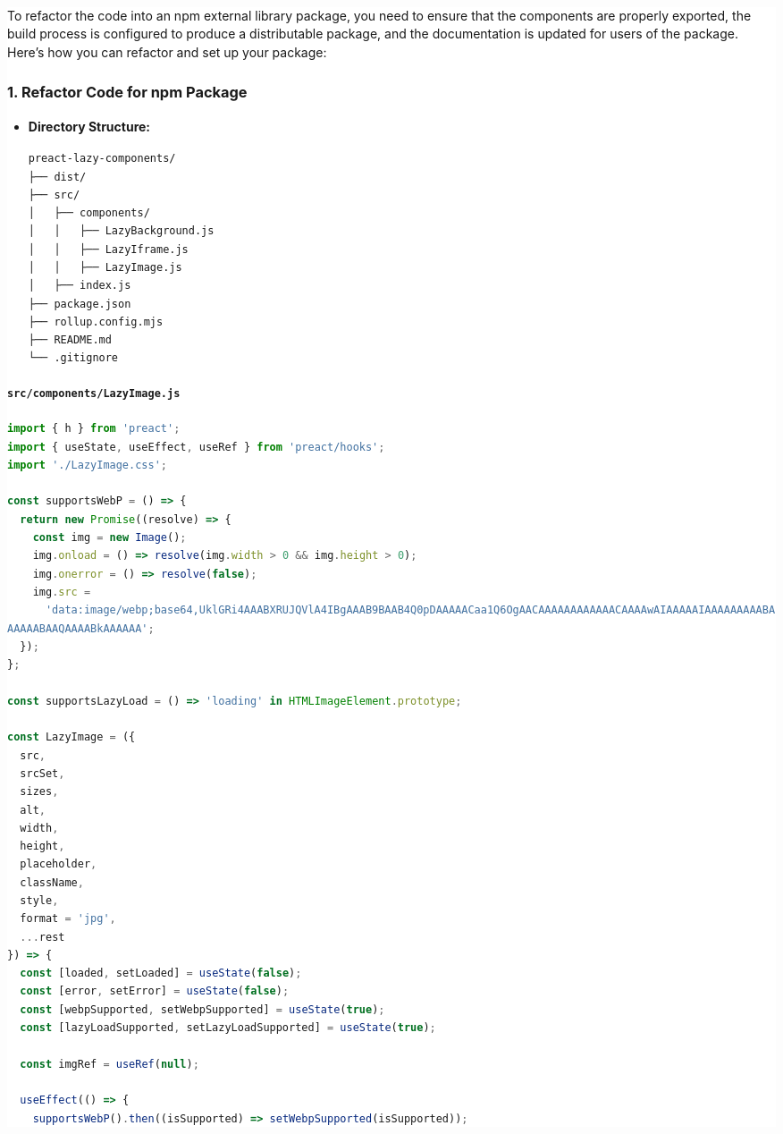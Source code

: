 To refactor the code into an npm external library package, you need to ensure that the components are properly exported, the build process is configured to produce a distributable package, and the documentation is updated for users of the package. Here’s how you can refactor and set up your package:

### 1. **Refactor Code for npm Package**

- **Directory Structure:**
  ```
  preact-lazy-components/
  ├── dist/
  ├── src/
  │   ├── components/
  │   │   ├── LazyBackground.js
  │   │   ├── LazyIframe.js
  │   │   ├── LazyImage.js
  │   ├── index.js
  ├── package.json
  ├── rollup.config.mjs
  ├── README.md
  └── .gitignore
  ```

#### **`src/components/LazyImage.js`**

```jsx
import { h } from 'preact';
import { useState, useEffect, useRef } from 'preact/hooks';
import './LazyImage.css';

const supportsWebP = () => {
  return new Promise((resolve) => {
    const img = new Image();
    img.onload = () => resolve(img.width > 0 && img.height > 0);
    img.onerror = () => resolve(false);
    img.src =
      'data:image/webp;base64,UklGRi4AAABXRUJQVlA4IBgAAAB9BAAB4Q0pDAAAAACaa1Q6OgAACAAAAAAAAAAAACAAAAwAIAAAAAIAAAAAAAAABAAAAAABAAQAAAABkAAAAAA';
  });
};

const supportsLazyLoad = () => 'loading' in HTMLImageElement.prototype;

const LazyImage = ({
  src,
  srcSet,
  sizes,
  alt,
  width,
  height,
  placeholder,
  className,
  style,
  format = 'jpg',
  ...rest
}) => {
  const [loaded, setLoaded] = useState(false);
  const [error, setError] = useState(false);
  const [webpSupported, setWebpSupported] = useState(true);
  const [lazyLoadSupported, setLazyLoadSupported] = useState(true);

  const imgRef = useRef(null);

  useEffect(() => {
    supportsWebP().then((isSupported) => setWebpSupported(isSupported));
```
